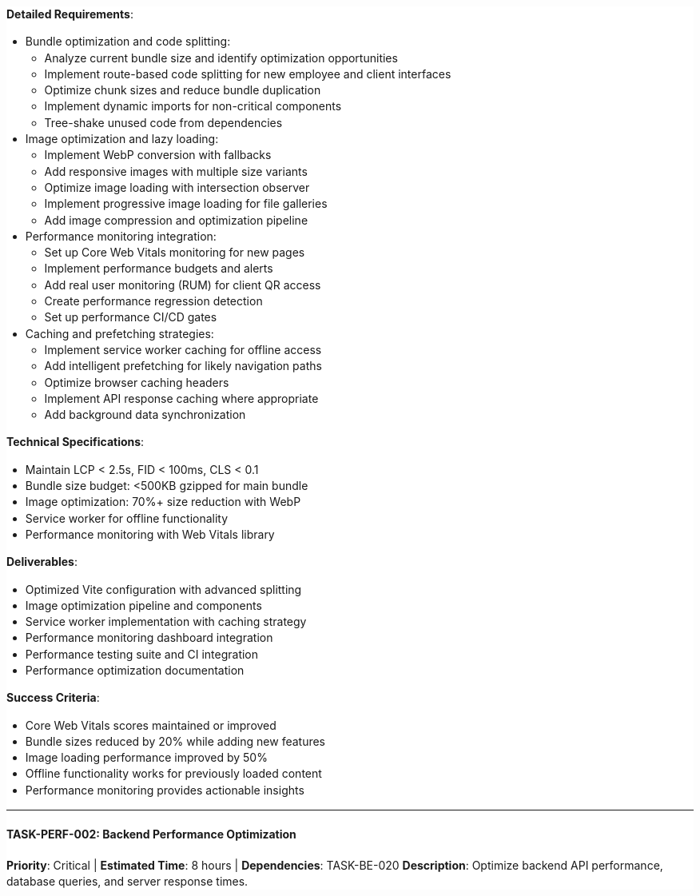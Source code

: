 **Detailed Requirements**:
- Bundle optimization and code splitting:
  - Analyze current bundle size and identify optimization opportunities
  - Implement route-based code splitting for new employee and client interfaces
  - Optimize chunk sizes and reduce bundle duplication
  - Implement dynamic imports for non-critical components
  - Tree-shake unused code from dependencies
- Image optimization and lazy loading:
  - Implement WebP conversion with fallbacks
  - Add responsive images with multiple size variants
  - Optimize image loading with intersection observer
  - Implement progressive image loading for file galleries
  - Add image compression and optimization pipeline
- Performance monitoring integration:
  - Set up Core Web Vitals monitoring for new pages
  - Implement performance budgets and alerts
  - Add real user monitoring (RUM) for client QR access
  - Create performance regression detection
  - Set up performance CI/CD gates
- Caching and prefetching strategies:
  - Implement service worker caching for offline access
  - Add intelligent prefetching for likely navigation paths
  - Optimize browser caching headers
  - Implement API response caching where appropriate
  - Add background data synchronization

**Technical Specifications**:
- Maintain LCP < 2.5s, FID < 100ms, CLS < 0.1
- Bundle size budget: <500KB gzipped for main bundle
- Image optimization: 70%+ size reduction with WebP
- Service worker for offline functionality
- Performance monitoring with Web Vitals library

**Deliverables**:
- Optimized Vite configuration with advanced splitting
- Image optimization pipeline and components
- Service worker implementation with caching strategy
- Performance monitoring dashboard integration
- Performance testing suite and CI integration
- Performance optimization documentation

**Success Criteria**:
- Core Web Vitals scores maintained or improved
- Bundle sizes reduced by 20% while adding new features
- Image loading performance improved by 50%
- Offline functionality works for previously loaded content
- Performance monitoring provides actionable insights

---

#### TASK-PERF-002: Backend Performance Optimization
**Priority**: Critical | **Estimated Time**: 8 hours | **Dependencies**: TASK-BE-020
**Description**: Optimize backend API performance, database queries, and server response times.
